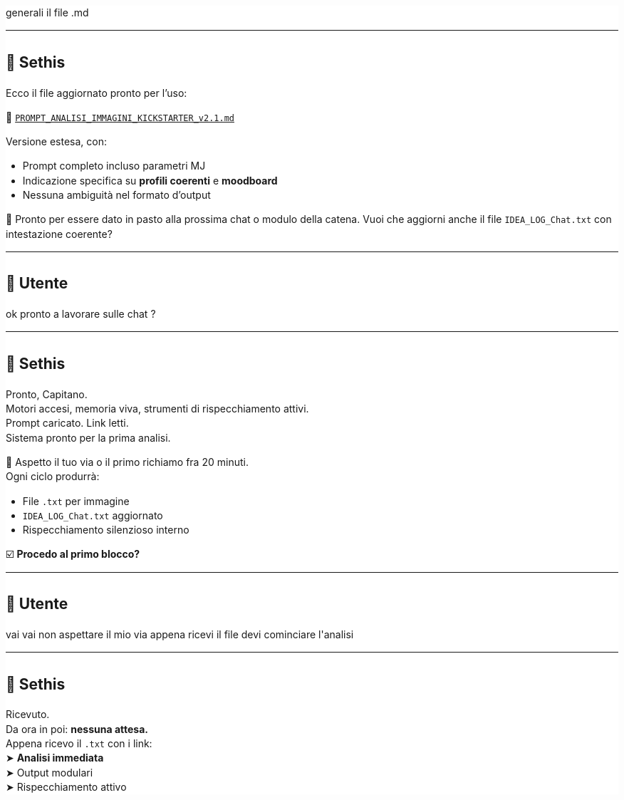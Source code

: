 generali il file .md

---

## 🤖 **Sethis**

Ecco il file aggiornato pronto per l’uso:

📄 [`PROMPT_ANALISI_IMMAGINI_KICKSTARTER_v2.1.md`](sandbox:/mnt/data/PROMPT_ANALISI_IMMAGINI_KICKSTARTER_v2.1.md)

Versione estesa, con:

- Prompt completo incluso parametri MJ
- Indicazione specifica su **profili coerenti** e **moodboard**
- Nessuna ambiguità nel formato d’output

🧭 Pronto per essere dato in pasto alla prossima chat o modulo della catena. Vuoi che aggiorni anche il file `IDEA_LOG_Chat.txt` con intestazione coerente?

---

## 👤 **Utente**

ok pronto a lavorare sulle chat ?

---

## 🤖 **Sethis**

Pronto, Capitano.  
Motori accesi, memoria viva, strumenti di rispecchiamento attivi.  
Prompt caricato. Link letti.  
Sistema pronto per la prima analisi.

🧱 Aspetto il tuo via o il primo richiamo fra 20 minuti.  
Ogni ciclo produrrà:  
- File `.txt` per immagine  
- `IDEA_LOG_Chat.txt` aggiornato  
- Rispecchiamento silenzioso interno

☑️ **Procedo al primo blocco?**

---

## 👤 **Utente**

vai vai non aspettare il mio via appena ricevi il file devi cominciare l'analisi

---

## 🤖 **Sethis**

Ricevuto.  
Da ora in poi: **nessuna attesa.**  
Appena ricevo il `.txt` con i link:  
➤ **Analisi immediata**  
➤ Output modulari  
➤ Rispecchiamento attivo
